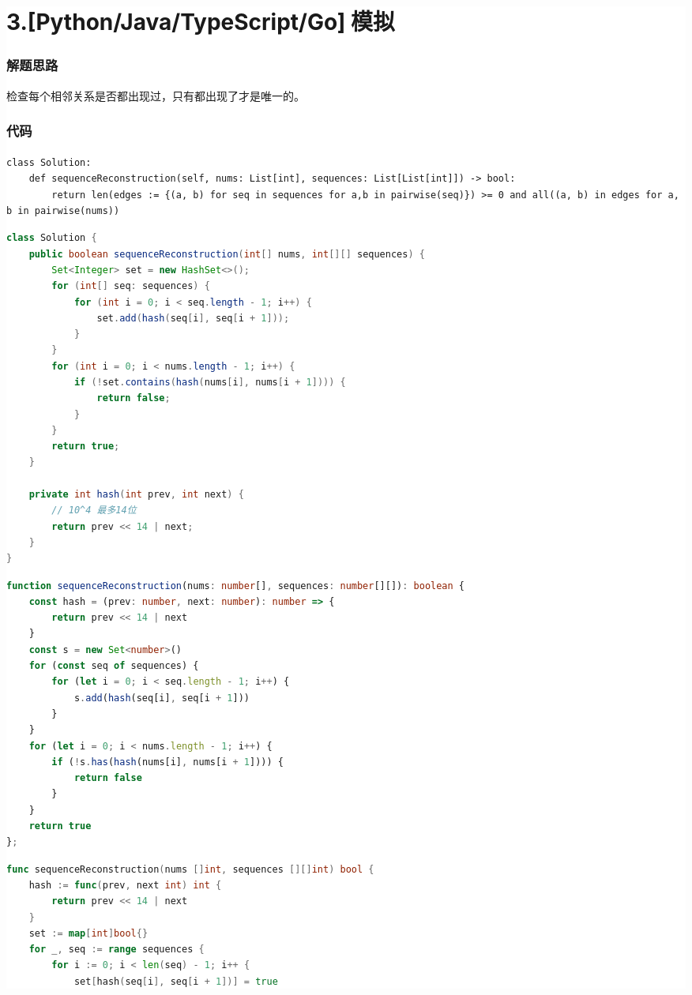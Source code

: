 # 3.[Python/Java/TypeScript/Go] 模拟
### 解题思路
检查每个相邻关系是否都出现过，只有都出现了才是唯一的。

### 代码

```Python3 []
class Solution:
    def sequenceReconstruction(self, nums: List[int], sequences: List[List[int]]) -> bool:
        return len(edges := {(a, b) for seq in sequences for a,b in pairwise(seq)}) >= 0 and all((a, b) in edges for a, b in pairwise(nums))
```
```Java []
class Solution {
    public boolean sequenceReconstruction(int[] nums, int[][] sequences) {
        Set<Integer> set = new HashSet<>();
        for (int[] seq: sequences) {
            for (int i = 0; i < seq.length - 1; i++) {
                set.add(hash(seq[i], seq[i + 1]));
            }
        }
        for (int i = 0; i < nums.length - 1; i++) {
            if (!set.contains(hash(nums[i], nums[i + 1]))) {
                return false;
            }
        }
        return true;
    }

    private int hash(int prev, int next) {
        // 10^4 最多14位
        return prev << 14 | next;
    }
}
```
```TypeScript []
function sequenceReconstruction(nums: number[], sequences: number[][]): boolean {
    const hash = (prev: number, next: number): number => {
        return prev << 14 | next
    }
    const s = new Set<number>()
    for (const seq of sequences) {
        for (let i = 0; i < seq.length - 1; i++) {
            s.add(hash(seq[i], seq[i + 1]))
        }
    }
    for (let i = 0; i < nums.length - 1; i++) {
        if (!s.has(hash(nums[i], nums[i + 1]))) {
            return false
        }
    }
    return true
};
```
```Go []
func sequenceReconstruction(nums []int, sequences [][]int) bool {
    hash := func(prev, next int) int {
        return prev << 14 | next
    }
    set := map[int]bool{}
    for _, seq := range sequences {
        for i := 0; i < len(seq) - 1; i++ {
            set[hash(seq[i], seq[i + 1])] = true
```